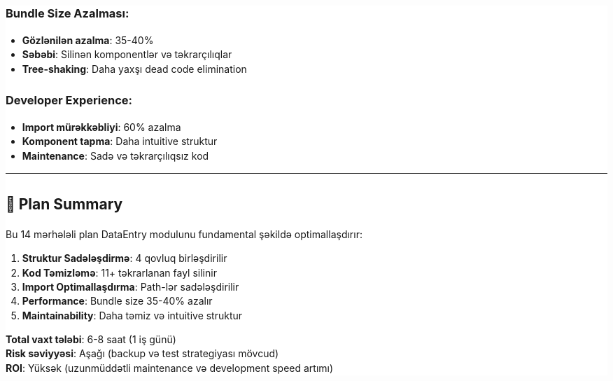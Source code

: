 ### **Bundle Size Azalması:**
- **Gözlənilən azalma**: 35-40%
- **Səbəbi**: Silinən komponentlər və təkrarçılıqlar
- **Tree-shaking**: Daha yaxşı dead code elimination

### **Developer Experience:**
- **Import mürəkkəbliyi**: 60% azalma
- **Komponent tapma**: Daha intuitive struktur
- **Maintenance**: Sadə və təkrarçılıqsız kod

---

## 🎯 Plan Summary

Bu 14 mərhələli plan DataEntry modulunu fundamental şəkildə optimallaşdırır:

1. **Struktur Sadələşdirmə**: 4 qovluq birləşdirilir
2. **Kod Təmizləmə**: 11+ təkrarlanan fayl silinir  
3. **Import Optimallaşdırma**: Path-lər sadələşdirilir
4. **Performance**: Bundle size 35-40% azalır
5. **Maintainability**: Daha təmiz və intuitive struktur

**Total vaxt tələbi**: 6-8 saat (1 iş günü)  
**Risk səviyyəsi**: Aşağı (backup və test strategiyası mövcud)  
**ROI**: Yüksək (uzunmüddətli maintenance və development speed artımı)
